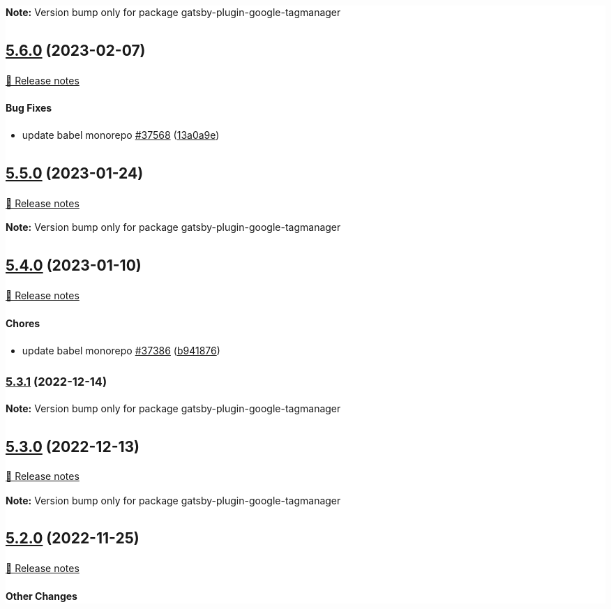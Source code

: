 **Note:** Version bump only for package gatsby-plugin-google-tagmanager

## [5.6.0](https://github.com/gatsbyjs/gatsby/commits/gatsby-plugin-google-tagmanager@5.6.0/packages/gatsby-plugin-google-tagmanager) (2023-02-07)

[🧾 Release notes](https://www.gatsbyjs.com/docs/reference/release-notes/v5.6)

#### Bug Fixes

- update babel monorepo [#37568](https://github.com/gatsbyjs/gatsby/issues/37568) ([13a0a9e](https://github.com/gatsbyjs/gatsby/commit/13a0a9e83dcb015b65dff6b73cdd5dea09c2988f))

## [5.5.0](https://github.com/gatsbyjs/gatsby/commits/gatsby-plugin-google-tagmanager@5.5.0/packages/gatsby-plugin-google-tagmanager) (2023-01-24)

[🧾 Release notes](https://www.gatsbyjs.com/docs/reference/release-notes/v5.5)

**Note:** Version bump only for package gatsby-plugin-google-tagmanager

## [5.4.0](https://github.com/gatsbyjs/gatsby/commits/gatsby-plugin-google-tagmanager@5.4.0/packages/gatsby-plugin-google-tagmanager) (2023-01-10)

[🧾 Release notes](https://www.gatsbyjs.com/docs/reference/release-notes/v5.4)

#### Chores

- update babel monorepo [#37386](https://github.com/gatsbyjs/gatsby/issues/37386) ([b941876](https://github.com/gatsbyjs/gatsby/commit/b94187633d94d0f0071b38ffe93380dd802ec70f))

### [5.3.1](https://github.com/gatsbyjs/gatsby/commits/gatsby-plugin-google-tagmanager@5.3.1/packages/gatsby-plugin-google-tagmanager) (2022-12-14)

**Note:** Version bump only for package gatsby-plugin-google-tagmanager

## [5.3.0](https://github.com/gatsbyjs/gatsby/commits/gatsby-plugin-google-tagmanager@5.3.0/packages/gatsby-plugin-google-tagmanager) (2022-12-13)

[🧾 Release notes](https://www.gatsbyjs.com/docs/reference/release-notes/v5.3)

**Note:** Version bump only for package gatsby-plugin-google-tagmanager

## [5.2.0](https://github.com/gatsbyjs/gatsby/commits/gatsby-plugin-google-tagmanager@5.2.0/packages/gatsby-plugin-google-tagmanager) (2022-11-25)

[🧾 Release notes](https://www.gatsbyjs.com/docs/reference/release-notes/v5.2)

#### Other Changes
